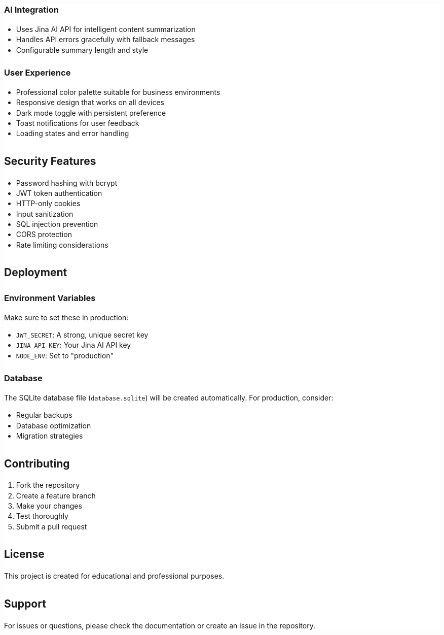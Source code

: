 ### AI Integration
- Uses Jina AI API for intelligent content summarization
- Handles API errors gracefully with fallback messages
- Configurable summary length and style

### User Experience
- Professional color palette suitable for business environments
- Responsive design that works on all devices
- Dark mode toggle with persistent preference
- Toast notifications for user feedback
- Loading states and error handling

## Security Features

- Password hashing with bcrypt
- JWT token authentication
- HTTP-only cookies
- Input sanitization
- SQL injection prevention
- CORS protection
- Rate limiting considerations

## Deployment

### Environment Variables
Make sure to set these in production:
- `JWT_SECRET`: A strong, unique secret key
- `JINA_API_KEY`: Your Jina AI API key
- `NODE_ENV`: Set to "production"

### Database
The SQLite database file (`database.sqlite`) will be created automatically. For production, consider:
- Regular backups
- Database optimization
- Migration strategies

## Contributing

1. Fork the repository
2. Create a feature branch
3. Make your changes
4. Test thoroughly
5. Submit a pull request

## License

This project is created for educational and professional purposes.

## Support

For issues or questions, please check the documentation or create an issue in the repository. 